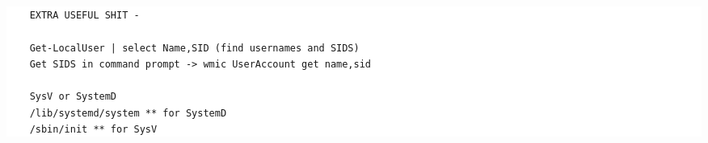         EXTRA USEFUL SHIT - 

        Get-LocalUser | select Name,SID (find usernames and SIDS)
        Get SIDS in command prompt -> wmic UserAccount get name,sid

        SysV or SystemD
        /lib/systemd/system ** for SystemD
        /sbin/init ** for SysV
        
        
        
             
          
         
         
         
         
        
      
       

